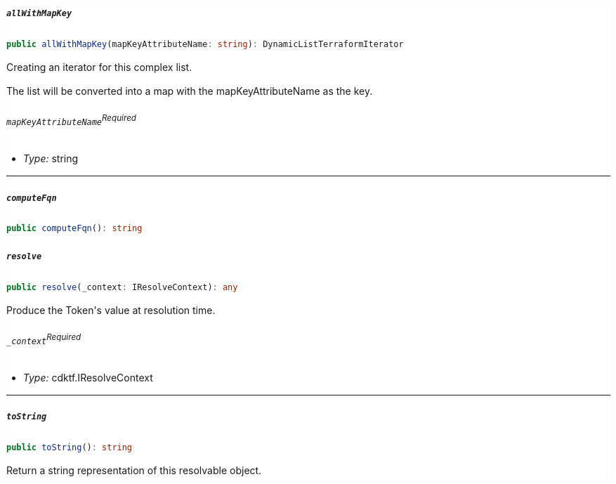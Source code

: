 
##### `allWithMapKey` <a name="allWithMapKey" id="rhizo-co-terraform-provider-oci.dataOciFunctionsPbfListing.DataOciFunctionsPbfListingTriggersList.allWithMapKey"></a>

```typescript
public allWithMapKey(mapKeyAttributeName: string): DynamicListTerraformIterator
```

Creating an iterator for this complex list.

The list will be converted into a map with the mapKeyAttributeName as the key.

###### `mapKeyAttributeName`<sup>Required</sup> <a name="mapKeyAttributeName" id="rhizo-co-terraform-provider-oci.dataOciFunctionsPbfListing.DataOciFunctionsPbfListingTriggersList.allWithMapKey.parameter.mapKeyAttributeName"></a>

- *Type:* string

---

##### `computeFqn` <a name="computeFqn" id="rhizo-co-terraform-provider-oci.dataOciFunctionsPbfListing.DataOciFunctionsPbfListingTriggersList.computeFqn"></a>

```typescript
public computeFqn(): string
```

##### `resolve` <a name="resolve" id="rhizo-co-terraform-provider-oci.dataOciFunctionsPbfListing.DataOciFunctionsPbfListingTriggersList.resolve"></a>

```typescript
public resolve(_context: IResolveContext): any
```

Produce the Token's value at resolution time.

###### `_context`<sup>Required</sup> <a name="_context" id="rhizo-co-terraform-provider-oci.dataOciFunctionsPbfListing.DataOciFunctionsPbfListingTriggersList.resolve.parameter._context"></a>

- *Type:* cdktf.IResolveContext

---

##### `toString` <a name="toString" id="rhizo-co-terraform-provider-oci.dataOciFunctionsPbfListing.DataOciFunctionsPbfListingTriggersList.toString"></a>

```typescript
public toString(): string
```

Return a string representation of this resolvable object.
